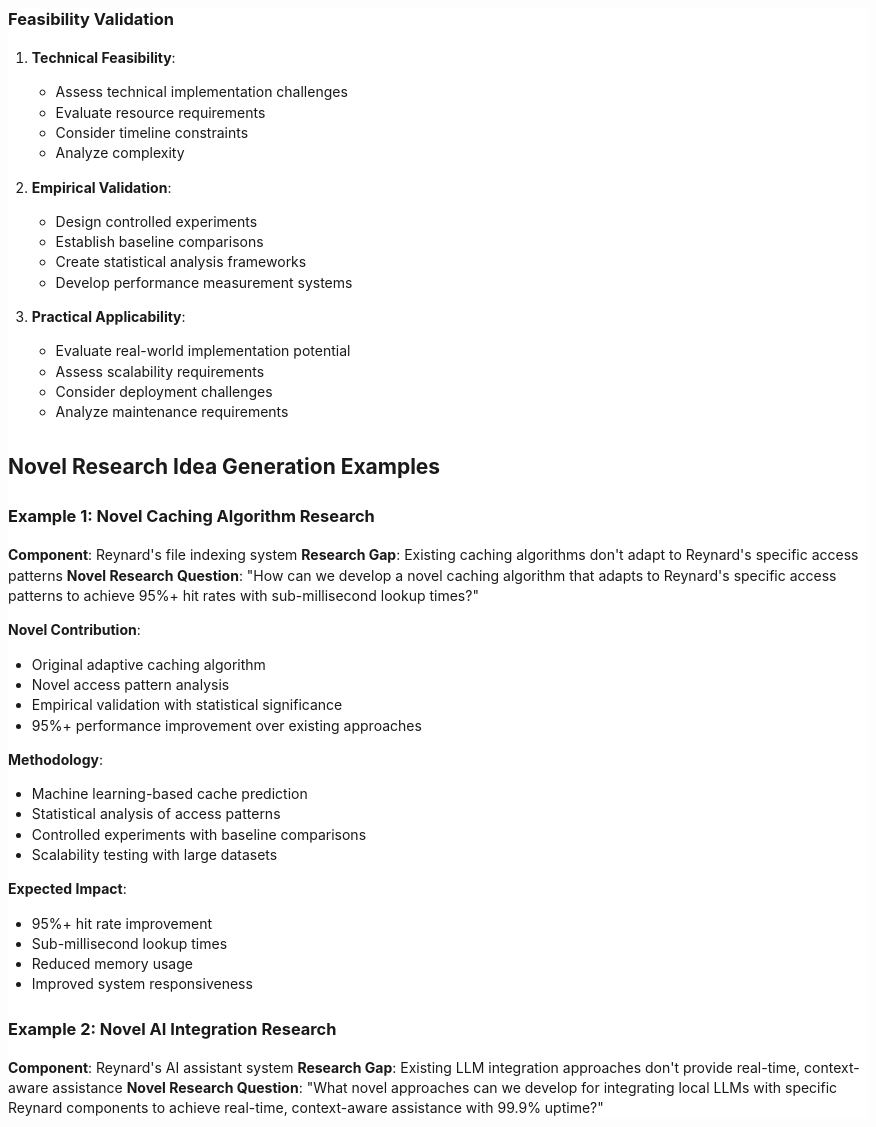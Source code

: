### **Feasibility Validation**

1. **Technical Feasibility**:
   - Assess technical implementation challenges
   - Evaluate resource requirements
   - Consider timeline constraints
   - Analyze complexity

2. **Empirical Validation**:
   - Design controlled experiments
   - Establish baseline comparisons
   - Create statistical analysis frameworks
   - Develop performance measurement systems

3. **Practical Applicability**:
   - Evaluate real-world implementation potential
   - Assess scalability requirements
   - Consider deployment challenges
   - Analyze maintenance requirements

## Novel Research Idea Generation Examples

### **Example 1: Novel Caching Algorithm Research**

**Component**: Reynard's file indexing system
**Research Gap**: Existing caching algorithms don't adapt to Reynard's specific access patterns
**Novel Research Question**: "How can we develop a novel caching algorithm that adapts to Reynard's specific access patterns to achieve 95%+ hit rates with sub-millisecond lookup times?"

**Novel Contribution**:

- Original adaptive caching algorithm
- Novel access pattern analysis
- Empirical validation with statistical significance
- 95%+ performance improvement over existing approaches

**Methodology**:

- Machine learning-based cache prediction
- Statistical analysis of access patterns
- Controlled experiments with baseline comparisons
- Scalability testing with large datasets

**Expected Impact**:

- 95%+ hit rate improvement
- Sub-millisecond lookup times
- Reduced memory usage
- Improved system responsiveness

### **Example 2: Novel AI Integration Research**

**Component**: Reynard's AI assistant system
**Research Gap**: Existing LLM integration approaches don't provide real-time, context-aware assistance
**Novel Research Question**: "What novel approaches can we develop for integrating local LLMs with specific Reynard components to achieve real-time, context-aware assistance with 99.9% uptime?"
